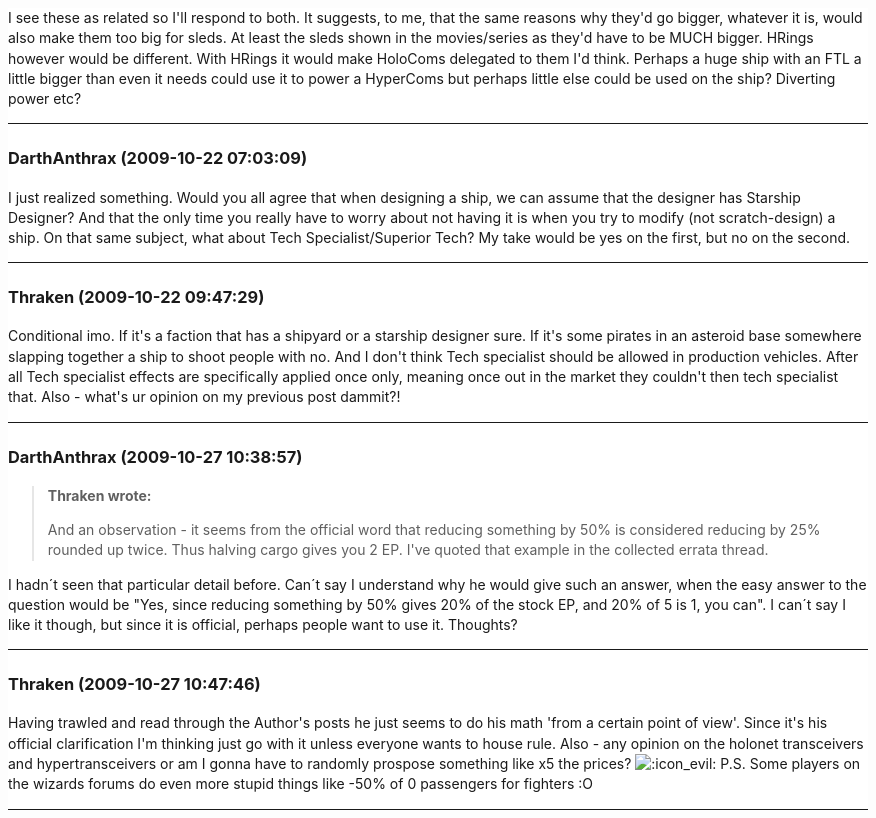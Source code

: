 I see these as related so I'll respond to both.
It suggests, to me, that the same reasons why they'd go bigger, whatever it is, would also make them too big for sleds. At least the sleds shown in the movies/series as they'd have to be MUCH bigger.
HRings however would be different. With HRings it would make HoloComs delegated to them I'd think. Perhaps a huge ship with an FTL a little bigger than even it needs could use it to power a HyperComs but perhaps little else could be used on the ship? Diverting power etc?

---

### **DarthAnthrax** (2009-10-22 07:03:09)

I just realized something.
Would you all agree that when designing a ship, we can assume that the designer has Starship Designer? And that the only time you really have to worry about not having it is when you try to modify (not scratch-design) a ship.
On that same subject, what about Tech Specialist/Superior Tech?
My take would be yes on the first, but no on the second.

---

### **Thraken** (2009-10-22 09:47:29)

Conditional imo. If it's a faction that has a shipyard or a starship designer sure. If it's some pirates in an asteroid base somewhere slapping together a ship to shoot people with no.
And I don't think Tech specialist should be allowed in production vehicles. After all Tech specialist effects are specifically applied once only, meaning once out in the market they couldn't then tech specialist that.
Also - what's ur opinion on my previous post dammit?!

---

### **DarthAnthrax** (2009-10-27 10:38:57)

> **Thraken wrote:**
>
> And an observation - it seems from the official word that reducing something by 50% is considered reducing by 25% rounded up twice. Thus halving cargo gives you 2 EP. I&#39;ve quoted that example in the collected errata thread.

I hadn´t seen that particular detail before. Can´t say I understand why he would give such an answer, when the easy answer to the question would be "Yes, since reducing something by 50% gives 20% of the stock EP, and 20% of 5 is 1, you can".
I can´t say I like it though, but since it is official, perhaps people want to use it. Thoughts?

---

### **Thraken** (2009-10-27 10:47:46)

Having trawled and read through the Author's posts he just seems to do his math 'from a certain point of view'.
Since it's his official clarification I'm thinking just go with it unless everyone wants to house rule.
Also - any opinion on the holonet transceivers and hypertransceivers or am I gonna have to randomly prospose something like x5 the prices? ![:icon_evil:](https://i.ibb.co/C5wQfzF6/icon-evil.gif)
P.S. Some players on the wizards forums do even more stupid things like -50% of 0 passengers for fighters :O

---